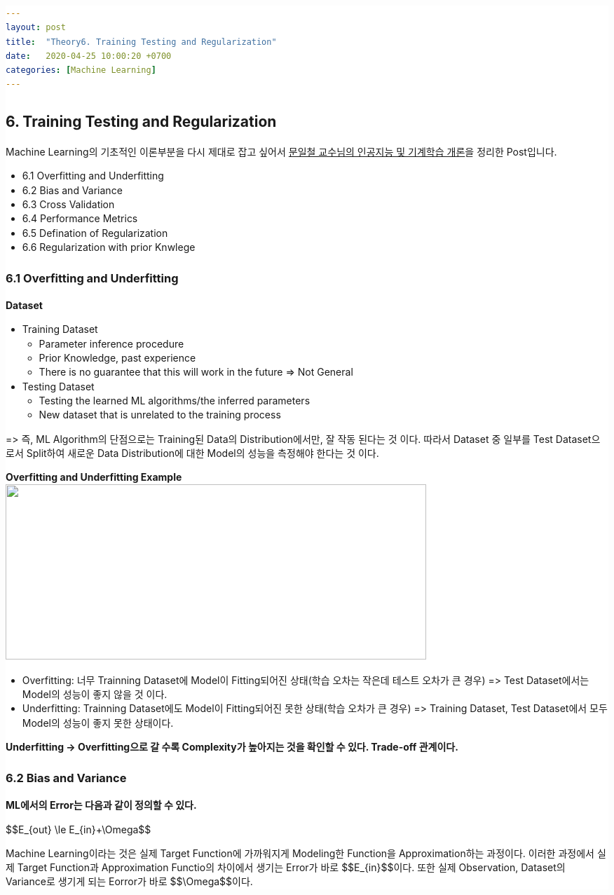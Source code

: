 ```yaml
---
layout: post
title:  "Theory6. Training Testing and Regularization"
date:   2020-04-25 10:00:20 +0700
categories: [Machine Learning]
---
```


<script type="text/x-mathjax-config">
MathJax.Hub.Config({tex2jax: {inlineMath: [['$','$'], ['\\(','\\)']]}});
</script>
<script type="text/javascript" src="https://cdn.mathjax.org/mathjax/latest/MathJax.js?config=TeX-MML-AM_CHTML">
</script>

## 6. Training Testing and Regularization
$$\newcommand{\argmin}{\mathop{\mathrm{argmin}}\limits}$$
$$\newcommand{\argmax}{\mathop{\mathrm{argmax}}\limits}$$
Machine Learning의 기초적인 이론부분을 다시 제대로 잡고 싶어서 <a href="https://kaist.edwith.org/machinelearning1_17/joinLectures/9738">문일철 교수님의 인공지능 및 기계학습 개론</a>을 정리한 Post입니다.

- 6.1 Overfitting and Underfitting 
- 6.2 Bias and Variance
- 6.3 Cross Validation
- 6.4 Performance Metrics
- 6.5 Defination of Regularization
- 6.6 Regularization with prior Knwlege

### 6.1 Overfitting and Underfitting 
**Dataset**
- Training Dataset
  - Parameter inference procedure
  - Prior Knowledge, past experience
  - There is no guarantee that this will work in the future => Not General
- Testing Dataset
  - Testing the learned ML algorithms/the inferred parameters
  - New dataset that is unrelated to the training process

=> 즉, ML Algorithm의 단점으로는 Training된 Data의 Distribution에서만, 잘 작동 된다는 것 이다. 따라서 Dataset 중 일부를 Test Dataset으로서 Split하여 새로운 Data Distribution에 대한 Model의 성능을 측정해야 한다는 것 이다.

**Overfitting and Underfitting Example**  
<img src="//t1.daumcdn.net/thumb/R1280x0/?fname=http://t1.daumcdn.net/brunch/service/user/Jr9/image/SbI5NgVY5ZLzvG6QCT8hUcC00lA.jpg" height="250" width="600"><br>
- Overfitting: 너무 Trainning Dataset에 Model이 Fitting되어진 상태(학습 오차는 작은데 테스트 오차가 큰 경우) => Test Dataset에서는 Model의 성능이 좋지 않을 것 이다.
- Underfitting: Trainning Dataset에도 Model이 Fitting되어진 못한 상태(학습 오차가 큰 경우) => Training Dataset, Test Dataset에서 모두 Model의 성능이 좋지 못한 상태이다.

**Underfitting -> Overfitting으로 갈 수록 Complexity가 높아지는 것을 확인할 수 있다. Trade-off 관계이다.**

### 6.2 Bias and Variance
**ML에서의 Error는 다음과 같이 정의할 수 있다.**  
<p>$$E_{out} \le E_{in}+\Omega$$</p>
Machine Learning이라는 것은 실제 Target Function에 가까워지게 Modeling한 Function을 Approximation하는 과정이다. 이러한 과정에서 실제 Target Function과 Approximation Functio의 차이에서 생기는 Error가 바로 <span>$$E_{in}$$</span>이다.  
또한 실제 Observation, Dataset의 Variance로 생기게 되는 Eorror가 바로 <span>$$\Omega$$</span>이다.
